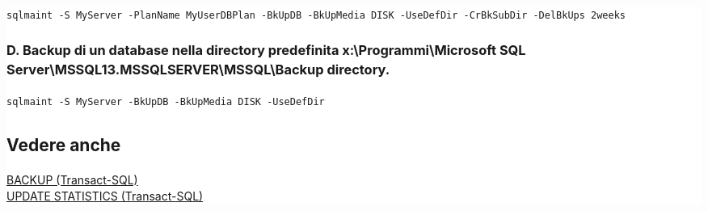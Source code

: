 ```  
sqlmaint -S MyServer -PlanName MyUserDBPlan -BkUpDB -BkUpMedia DISK -UseDefDir -CrBkSubDir -DelBkUps 2weeks  
```  
  
### <a name="d-backing-up-a-database-to-the-default-xprogram-filesmicrosoft-sql-servermssql13mssqlservermssqlbackup-directory"></a>D. Backup di un database nella directory predefinita x:\Programmi\Microsoft SQL Server\MSSQL13.MSSQLSERVER\MSSQL\Backup directory.  
  
```  
sqlmaint -S MyServer -BkUpDB -BkUpMedia DISK -UseDefDir  
```  
  
## <a name="see-also"></a>Vedere anche  
 [BACKUP &#40;Transact-SQL&#41;](../t-sql/statements/backup-transact-sql.md)   
 [UPDATE STATISTICS &#40;Transact-SQL&#41;](../t-sql/statements/update-statistics-transact-sql.md)  
  
  

